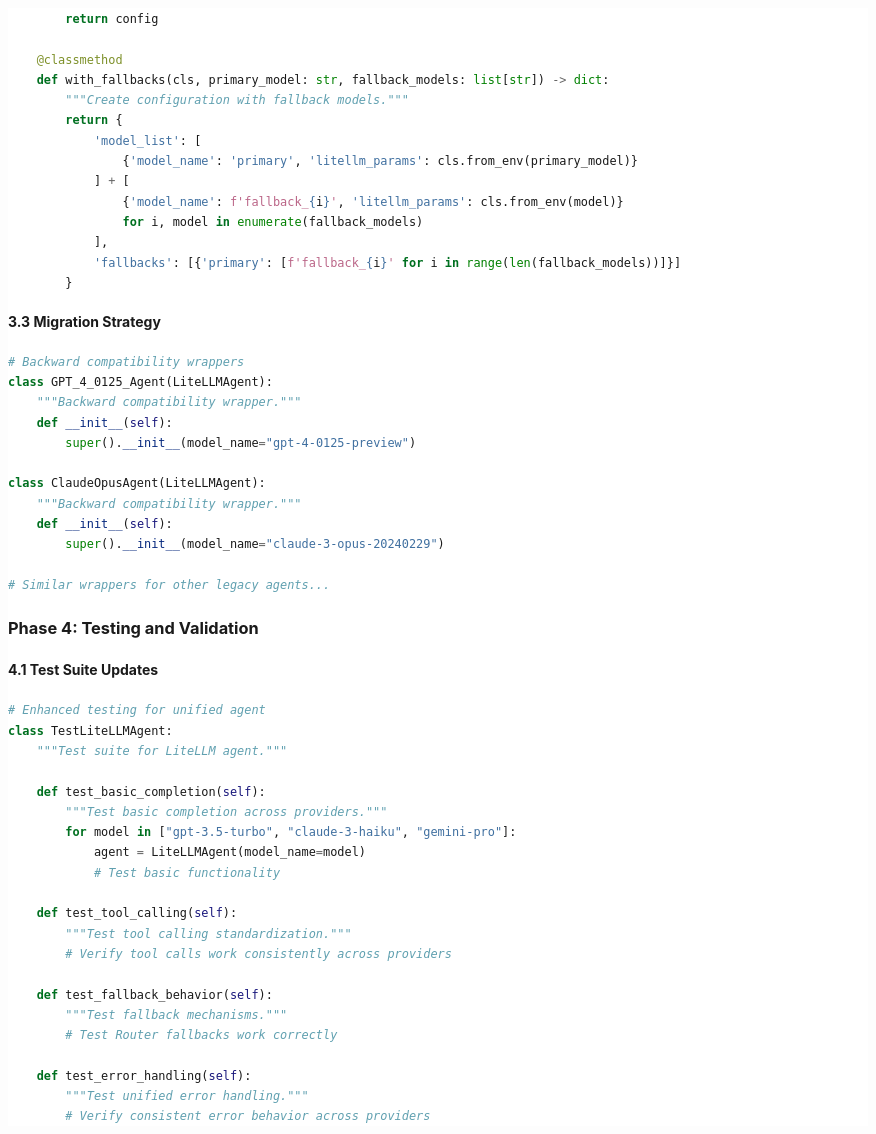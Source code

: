 ```python
        return config

    @classmethod
    def with_fallbacks(cls, primary_model: str, fallback_models: list[str]) -> dict:
        """Create configuration with fallback models."""
        return {
            'model_list': [
                {'model_name': 'primary', 'litellm_params': cls.from_env(primary_model)}
            ] + [
                {'model_name': f'fallback_{i}', 'litellm_params': cls.from_env(model)}
                for i, model in enumerate(fallback_models)
            ],
            'fallbacks': [{'primary': [f'fallback_{i}' for i in range(len(fallback_models))]}]
        }
```

#### 3.3 Migration Strategy

```python
# Backward compatibility wrappers
class GPT_4_0125_Agent(LiteLLMAgent):
    """Backward compatibility wrapper."""
    def __init__(self):
        super().__init__(model_name="gpt-4-0125-preview")

class ClaudeOpusAgent(LiteLLMAgent):
    """Backward compatibility wrapper."""
    def __init__(self):
        super().__init__(model_name="claude-3-opus-20240229")

# Similar wrappers for other legacy agents...
```

### Phase 4: Testing and Validation

#### 4.1 Test Suite Updates

```python
# Enhanced testing for unified agent
class TestLiteLLMAgent:
    """Test suite for LiteLLM agent."""

    def test_basic_completion(self):
        """Test basic completion across providers."""
        for model in ["gpt-3.5-turbo", "claude-3-haiku", "gemini-pro"]:
            agent = LiteLLMAgent(model_name=model)
            # Test basic functionality

    def test_tool_calling(self):
        """Test tool calling standardization."""
        # Verify tool calls work consistently across providers

    def test_fallback_behavior(self):
        """Test fallback mechanisms."""
        # Test Router fallbacks work correctly

    def test_error_handling(self):
        """Test unified error handling."""
        # Verify consistent error behavior across providers
```
